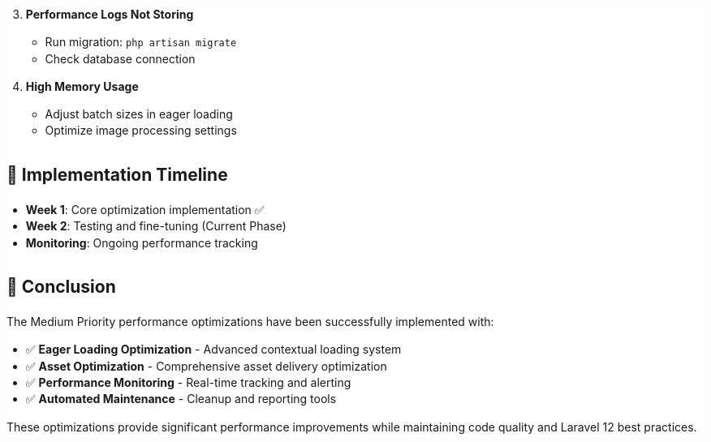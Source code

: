 3. **Performance Logs Not Storing**
   - Run migration: `php artisan migrate`
   - Check database connection

4. **High Memory Usage**
   - Adjust batch sizes in eager loading
   - Optimize image processing settings

## 📅 Implementation Timeline

- **Week 1**: Core optimization implementation ✅
- **Week 2**: Testing and fine-tuning (Current Phase)
- **Monitoring**: Ongoing performance tracking

## 🎉 Conclusion

The Medium Priority performance optimizations have been successfully implemented with:
- ✅ **Eager Loading Optimization** - Advanced contextual loading system
- ✅ **Asset Optimization** - Comprehensive asset delivery optimization
- ✅ **Performance Monitoring** - Real-time tracking and alerting
- ✅ **Automated Maintenance** - Cleanup and reporting tools

These optimizations provide significant performance improvements while maintaining code quality and Laravel 12 best practices.
